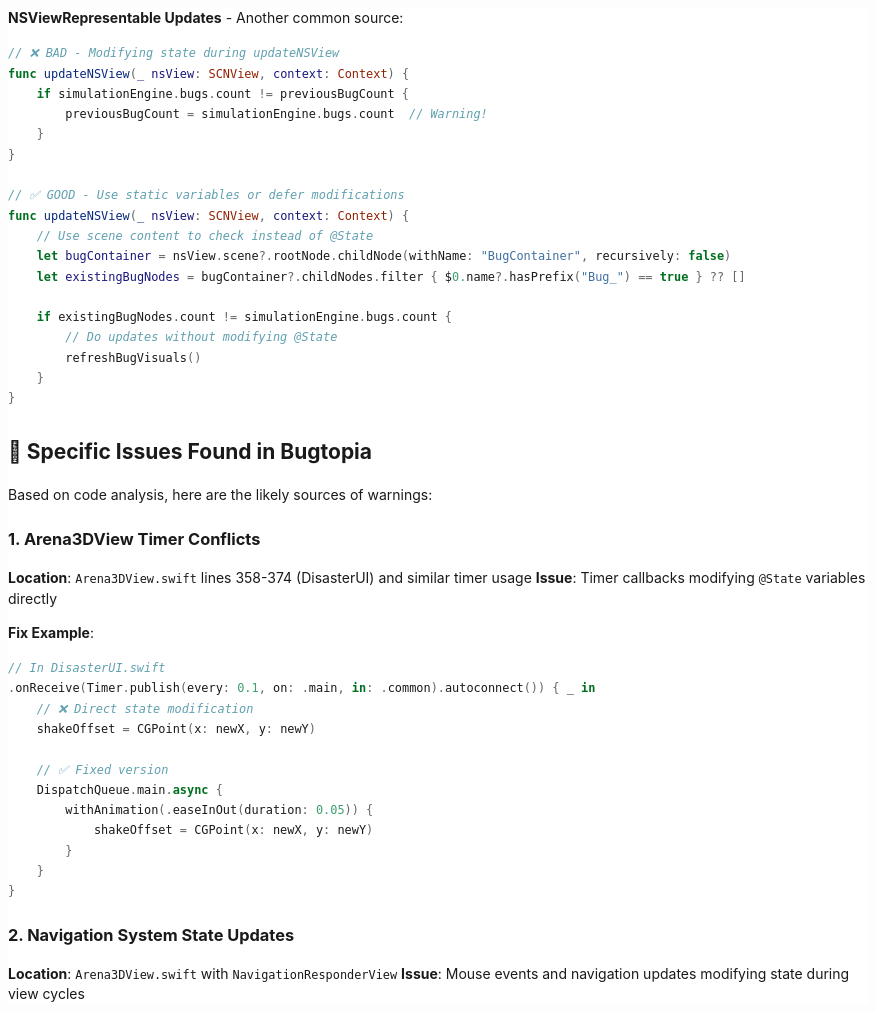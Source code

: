 **NSViewRepresentable Updates** - Another common source:
```swift
// ❌ BAD - Modifying state during updateNSView
func updateNSView(_ nsView: SCNView, context: Context) {
    if simulationEngine.bugs.count != previousBugCount {
        previousBugCount = simulationEngine.bugs.count  // Warning!
    }
}

// ✅ GOOD - Use static variables or defer modifications
func updateNSView(_ nsView: SCNView, context: Context) {
    // Use scene content to check instead of @State
    let bugContainer = nsView.scene?.rootNode.childNode(withName: "BugContainer", recursively: false)
    let existingBugNodes = bugContainer?.childNodes.filter { $0.name?.hasPrefix("Bug_") == true } ?? []
    
    if existingBugNodes.count != simulationEngine.bugs.count {
        // Do updates without modifying @State
        refreshBugVisuals()
    }
}
```

## 🎯 Specific Issues Found in Bugtopia

Based on code analysis, here are the likely sources of warnings:

### 1. Arena3DView Timer Conflicts

**Location**: `Arena3DView.swift` lines 358-374 (DisasterUI) and similar timer usage
**Issue**: Timer callbacks modifying `@State` variables directly

**Fix Example**:
```swift
// In DisasterUI.swift
.onReceive(Timer.publish(every: 0.1, on: .main, in: .common).autoconnect()) { _ in
    // ❌ Direct state modification
    shakeOffset = CGPoint(x: newX, y: newY)
    
    // ✅ Fixed version
    DispatchQueue.main.async {
        withAnimation(.easeInOut(duration: 0.05)) {
            shakeOffset = CGPoint(x: newX, y: newY)
        }
    }
}
```

### 2. Navigation System State Updates

**Location**: `Arena3DView.swift` with `NavigationResponderView`
**Issue**: Mouse events and navigation updates modifying state during view cycles
